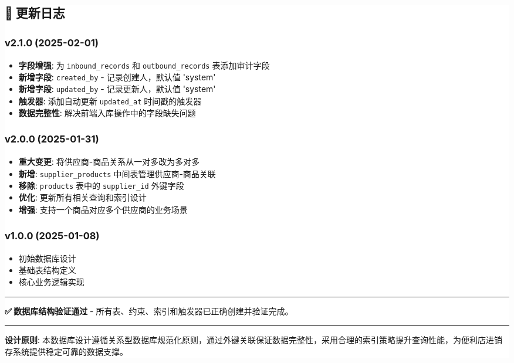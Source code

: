 
## 📝 更新日志

### v2.1.0 (2025-02-01)
- **字段增强**: 为 `inbound_records` 和 `outbound_records` 表添加审计字段
- **新增字段**: `created_by` - 记录创建人，默认值 'system'
- **新增字段**: `updated_by` - 记录更新人，默认值 'system'
- **触发器**: 添加自动更新 `updated_at` 时间戳的触发器
- **数据完整性**: 解决前端入库操作中的字段缺失问题

### v2.0.0 (2025-01-31)
- **重大变更**: 将供应商-商品关系从一对多改为多对多
- **新增**: `supplier_products` 中间表管理供应商-商品关联
- **移除**: `products` 表中的 `supplier_id` 外键字段
- **优化**: 更新所有相关查询和索引设计
- **增强**: 支持一个商品对应多个供应商的业务场景

### v1.0.0 (2025-01-08)
- 初始数据库设计
- 基础表结构定义
- 核心业务逻辑实现

---

**✅ 数据库结构验证通过** - 所有表、约束、索引和触发器已正确创建并验证完成。

---

**设计原则**: 本数据库设计遵循关系型数据库规范化原则，通过外键关联保证数据完整性，采用合理的索引策略提升查询性能，为便利店进销存系统提供稳定可靠的数据支撑。